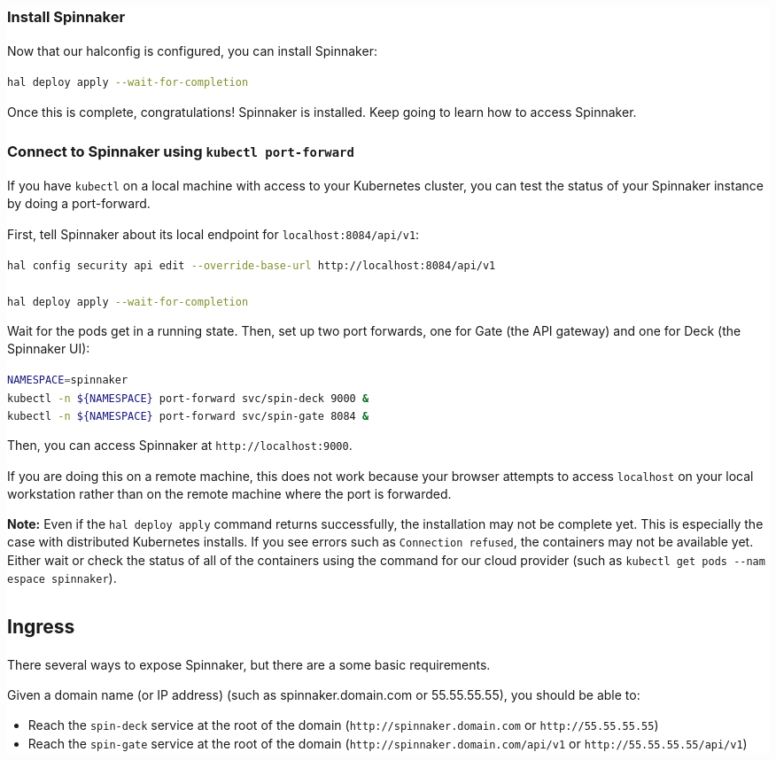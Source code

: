 ### Install Spinnaker

Now that our halconfig is configured, you can install Spinnaker:

```bash
hal deploy apply --wait-for-completion
```

Once this is complete, congratulations! Spinnaker is installed. Keep going to learn how to access Spinnaker.

### Connect to Spinnaker using `kubectl port-forward`

If you have `kubectl` on a local machine with access to your Kubernetes cluster, you can test the status of your Spinnaker instance by doing a port-forward.

First, tell Spinnaker about its local endpoint for `localhost:8084/api/v1`:

```bash
hal config security api edit --override-base-url http://localhost:8084/api/v1

hal deploy apply --wait-for-completion
```

Wait for the pods get in a running state. Then, set up two port forwards, one for Gate (the API gateway) and one for Deck (the Spinnaker UI):

```bash
NAMESPACE=spinnaker
kubectl -n ${NAMESPACE} port-forward svc/spin-deck 9000 &
kubectl -n ${NAMESPACE} port-forward svc/spin-gate 8084 &
```

Then, you can access Spinnaker at `http://localhost:9000`.

If you are doing this on a remote machine, this does not work because your browser attempts to access `localhost` on your local workstation rather than on the remote machine where the port is forwarded.

__Note:__ Even if the `hal deploy apply` command returns successfully, the
installation may not be complete yet. This is especially the case with
distributed Kubernetes installs. If you see errors such as `Connection refused`,
the containers may not be available yet. Either wait
or check the status of all of the containers using the command for our cloud provider
(such as `kubectl get pods --namespace spinnaker`).

## Ingress

There several ways to expose Spinnaker, but there are a some basic requirements.

Given a domain name (or IP address) (such as spinnaker.domain.com or 55.55.55.55), you should be able to:

* Reach the `spin-deck` service at the root of the domain (`http://spinnaker.domain.com` or `http://55.55.55.55`)
* Reach the `spin-gate` service at the root of the domain (`http://spinnaker.domain.com/api/v1` or `http://55.55.55.55/api/v1`)
  